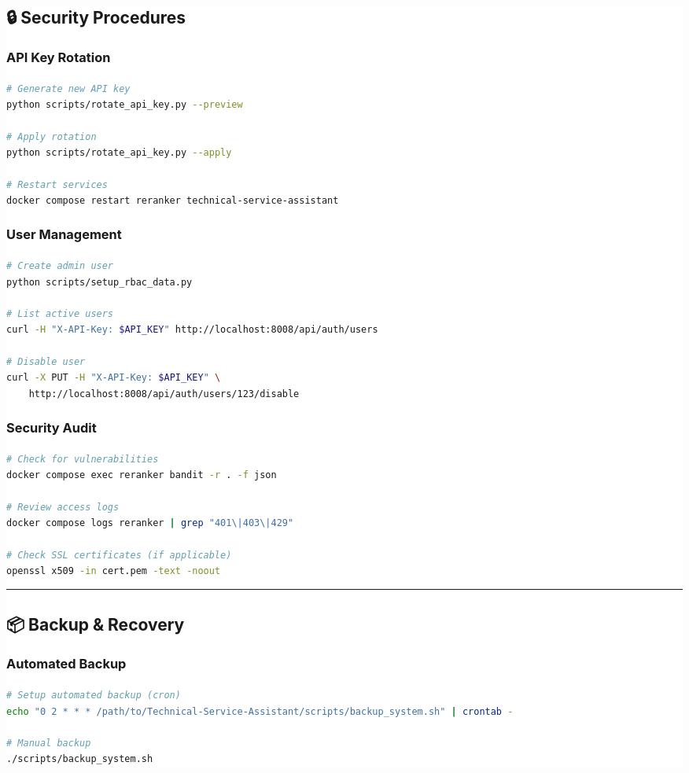 
## 🔒 Security Procedures

### API Key Rotation
```bash
# Generate new API key
python scripts/rotate_api_key.py --preview

# Apply rotation
python scripts/rotate_api_key.py --apply

# Restart services
docker compose restart reranker technical-service-assistant
```

### User Management
```bash
# Create admin user
python scripts/setup_rbac_data.py

# List active users
curl -H "X-API-Key: $API_KEY" http://localhost:8008/api/auth/users

# Disable user
curl -X PUT -H "X-API-Key: $API_KEY" \
    http://localhost:8008/api/auth/users/123/disable
```

### Security Audit
```bash
# Check for vulnerabilities
docker compose exec reranker bandit -r . -f json

# Review access logs
docker compose logs reranker | grep "401\|403\|429"

# Check SSL certificates (if applicable)
openssl x509 -in cert.pem -text -noout
```

---

## 📦 Backup & Recovery

### Automated Backup
```bash
# Setup automated backup (cron)
echo "0 2 * * * /path/to/Technical-Service-Assistant/scripts/backup_system.sh" | crontab -

# Manual backup
./scripts/backup_system.sh
```
